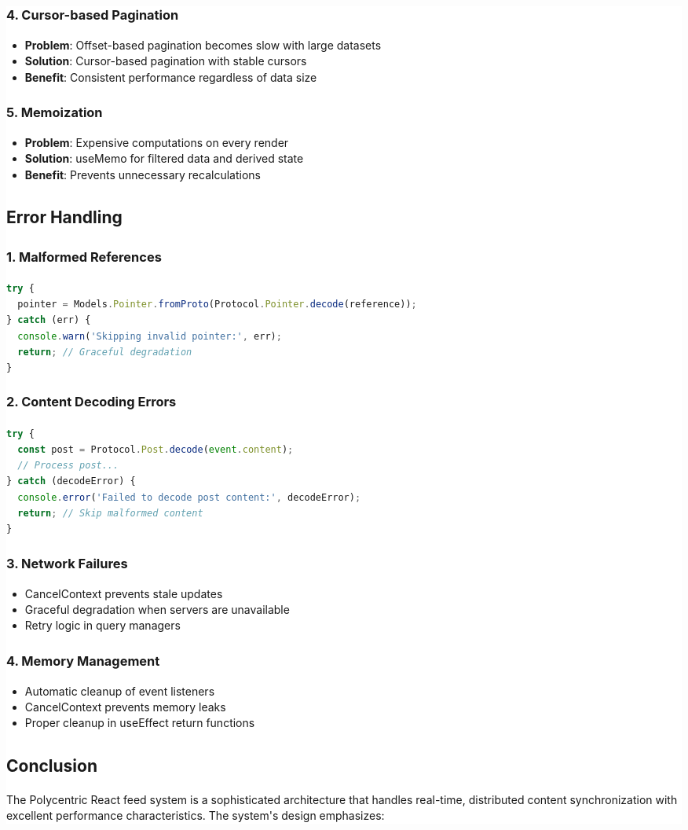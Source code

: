 ### 4. Cursor-based Pagination

- **Problem**: Offset-based pagination becomes slow with large datasets
- **Solution**: Cursor-based pagination with stable cursors
- **Benefit**: Consistent performance regardless of data size

### 5. Memoization

- **Problem**: Expensive computations on every render
- **Solution**: useMemo for filtered data and derived state
- **Benefit**: Prevents unnecessary recalculations

## Error Handling

### 1. Malformed References

```typescript
try {
  pointer = Models.Pointer.fromProto(Protocol.Pointer.decode(reference));
} catch (err) {
  console.warn('Skipping invalid pointer:', err);
  return; // Graceful degradation
}
```

### 2. Content Decoding Errors

```typescript
try {
  const post = Protocol.Post.decode(event.content);
  // Process post...
} catch (decodeError) {
  console.error('Failed to decode post content:', decodeError);
  return; // Skip malformed content
}
```

### 3. Network Failures

- CancelContext prevents stale updates
- Graceful degradation when servers are unavailable
- Retry logic in query managers

### 4. Memory Management

- Automatic cleanup of event listeners
- CancelContext prevents memory leaks
- Proper cleanup in useEffect return functions

## Conclusion

The Polycentric React feed system is a sophisticated architecture that handles real-time, distributed content synchronization with excellent performance characteristics. The system's design emphasizes:
